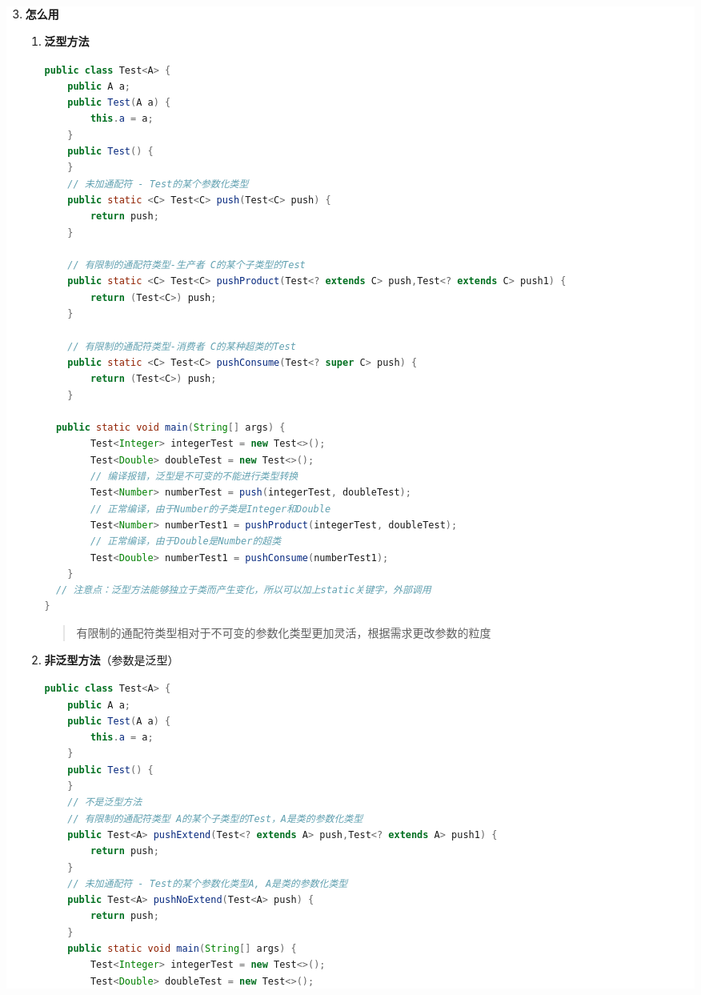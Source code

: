    

3. **怎么用**

   1. **泛型方法**

      ```java
      public class Test<A> {
          public A a;
          public Test(A a) {
              this.a = a;
          }
          public Test() {
          }
          // 未加通配符 - Test的某个参数化类型
          public static <C> Test<C> push(Test<C> push) {
              return push;
          }
      
          // 有限制的通配符类型-生产者 C的某个子类型的Test
          public static <C> Test<C> pushProduct(Test<? extends C> push,Test<? extends C> push1) {
              return (Test<C>) push;
          }
      
          // 有限制的通配符类型-消费者 C的某种超类的Test
          public static <C> Test<C> pushConsume(Test<? super C> push) {
              return (Test<C>) push;
          }
      
      	public static void main(String[] args) {
              Test<Integer> integerTest = new Test<>();
              Test<Double> doubleTest = new Test<>();
              // 编译报错，泛型是不可变的不能进行类型转换
              Test<Number> numberTest = push(integerTest, doubleTest); 
              // 正常编译，由于Number的子类是Integer和Double
              Test<Number> numberTest1 = pushProduct(integerTest, doubleTest);
              // 正常编译，由于Double是Number的超类
              Test<Double> numberTest1 = pushConsume(numberTest1);
          }
      	// 注意点：泛型方法能够独立于类而产生变化，所以可以加上static关键字，外部调用
      }
      ```

      > 有限制的通配符类型相对于不可变的参数化类型更加灵活，根据需求更改参数的粒度

      

   2. **非泛型方法**（参数是泛型）

      ```java
      public class Test<A> {
          public A a;
          public Test(A a) {
              this.a = a;
          }
          public Test() {
          }
          // 不是泛型方法
          // 有限制的通配符类型 A的某个子类型的Test，A是类的参数化类型
          public Test<A> pushExtend(Test<? extends A> push,Test<? extends A> push1) {
              return push;
          }
          // 未加通配符 - Test的某个参数化类型A, A是类的参数化类型
          public Test<A> pushNoExtend(Test<A> push) {
              return push;
          }
          public static void main(String[] args) {
              Test<Integer> integerTest = new Test<>();
              Test<Double> doubleTest = new Test<>();